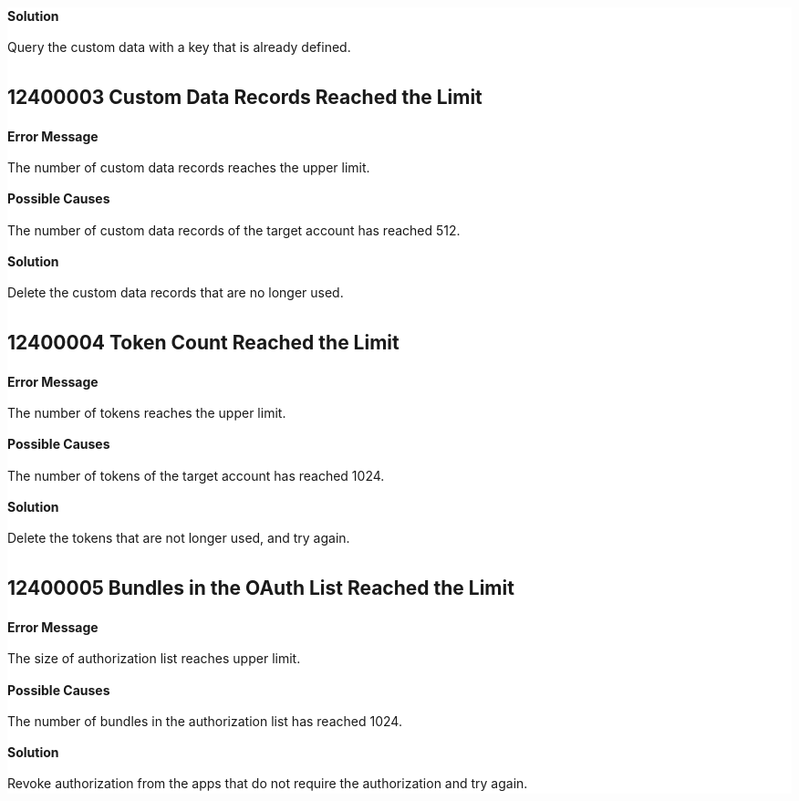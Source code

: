 **Solution**

Query the custom data with a key that is already defined.

## 12400003 Custom Data Records Reached the Limit

**Error Message**

The number of custom data records reaches the upper limit.

**Possible Causes**

The number of custom data records of the target account has reached 512.

**Solution**

Delete the custom data records that are no longer used.

## 12400004 Token Count Reached the Limit

**Error Message**

The number of tokens reaches the upper limit.

**Possible Causes**

The number of tokens of the target account has reached 1024.

**Solution**

Delete the tokens that are not longer used, and try again.

## 12400005 Bundles in the OAuth List Reached the Limit

**Error Message**

The size of authorization list reaches upper limit.

**Possible Causes**

The number of bundles in the authorization list has reached 1024.

**Solution**

Revoke authorization from the apps that do not require the authorization and try again.